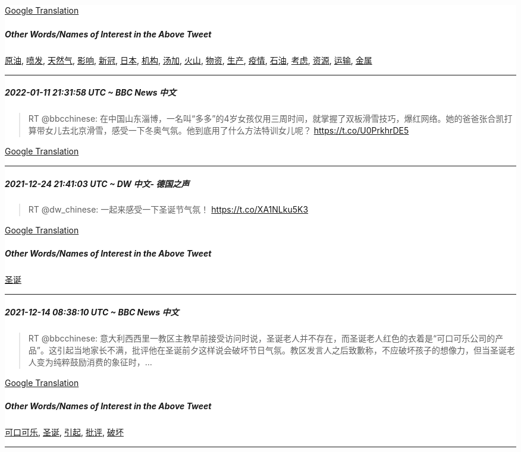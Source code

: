 [Google Translation](https://translate.google.com/?hi=en&tab=TT&sl=zh-CN&tl=en&op=translate&text=RT+%40rijingzhongwen%3A+%E3%80%90%E9%87%8E%E7%A5%9E%E9%9A%86%E4%B9%8B%EF%BC%9A%E6%B1%A4%E5%8A%A0%E7%81%AB%E5%B1%B1%E5%96%B7%E5%8F%91%E6%88%96%E5%AF%B9%E5%8E%9F%E6%B2%B9%E8%BF%90%E8%BE%93%E4%BA%A7%E7%94%9F%E5%BD%B1%E5%93%8D%E3%80%91%E6%97%A5%E6%9C%AC%E7%9F%B3%E6%B2%B9%E5%A4%A9%E7%84%B6%E6%B0%94%E9%87%91%E5%B1%9E%E7%9F%BF%E7%89%A9%E8%B5%84%E6%BA%90%E6%9C%BA%E6%9E%84%E9%A6%96%E5%B8%AD%E7%BB%8F%E6%B5%8E%E5%AD%A6%E5%AE%B6%E3%80%80%E9%87%8E%E7%A5%9E%E9%9A%86%E4%B9%8B%EF%BC%9A%E6%B1%A4%E5%8A%A0%E4%B8%8D%E6%98%AF%E4%BA%A7%E6%B2%B9%E5%9B%BD%EF%BC%8C%E5%8D%B3%E4%BD%BF%E6%8A%8A%E5%91%A8%E8%BE%B9%E5%9B%BD%E5%AE%B6%E8%80%83%E8%99%91%E8%BF%9B%E6%9D%A5%EF%BC%8C%E5%AF%B9%E7%94%9F%E4%BA%A7%E6%96%B9%E9%9D%A2%E7%9A%84%E5%BD%B1%E5%93%8D%E4%B9%9F%E9%9D%9E%E5%B8%B8%E8%BD%BB%E5%BE%AE%E3%80%82%E8%A6%81%E8%AF%B4%E5%BD%B1%E5%93%8D%EF%BC%8C%E9%82%A3%E5%B0%B1%E6%98%AF%E8%BF%90%E8%BE%93%E6%96%B9%E9%9D%A2%E3%80%82%E7%94%B1%E4%BA%8E%E5%85%A8%E7%90%83%E6%80%A7%E7%9A%84%E6%96%B0%E5%86%A0%E7%96%AB%E6%83%85%EF%BC%8C%E6%B2%B9%E8%BD%AE%E4%BE%9B%E9%9C%80%E4%B9%9F%E5%87%BA%E7%8E%B0%E7%B4%A7%E5%BC%A0%E6%B0%94%E6%B0%9B%E2%80%A6)
##### Other Words/Names of Interest in the Above Tweet
[原油](原油.md), [喷发](喷发.md), [天然气](天然气.md), [影响](影响.md), [新冠](新冠.md), [日本](日本.md), [机构](机构.md), [汤加](汤加.md), [火山](火山.md), [物资](物资.md), [生产](生产.md), [疫情](疫情.md), [石油](石油.md), [考虑](考虑.md), [资源](资源.md), [运输](运输.md), [金属](金属.md)
___
##### 2022-01-11 21:31:58 UTC ~ BBC News 中文
> RT @bbcchinese: 在中国山东淄博，一名叫“多多”的4岁女孩仅用三周时间，就掌握了双板滑雪技巧，爆红网络。她的爸爸张合凯打算带女儿去北京滑雪，感受一下冬奥气氛。他到底用了什么方法特训女儿呢？ https://t.co/U0PrkhrDE5

[Google Translation](https://translate.google.com/?hi=en&tab=TT&sl=zh-CN&tl=en&op=translate&text=RT+%40bbcchinese%3A+%E5%9C%A8%E4%B8%AD%E5%9B%BD%E5%B1%B1%E4%B8%9C%E6%B7%84%E5%8D%9A%EF%BC%8C%E4%B8%80%E5%90%8D%E5%8F%AB%E2%80%9C%E5%A4%9A%E5%A4%9A%E2%80%9D%E7%9A%844%E5%B2%81%E5%A5%B3%E5%AD%A9%E4%BB%85%E7%94%A8%E4%B8%89%E5%91%A8%E6%97%B6%E9%97%B4%EF%BC%8C%E5%B0%B1%E6%8E%8C%E6%8F%A1%E4%BA%86%E5%8F%8C%E6%9D%BF%E6%BB%91%E9%9B%AA%E6%8A%80%E5%B7%A7%EF%BC%8C%E7%88%86%E7%BA%A2%E7%BD%91%E7%BB%9C%E3%80%82%E5%A5%B9%E7%9A%84%E7%88%B8%E7%88%B8%E5%BC%A0%E5%90%88%E5%87%AF%E6%89%93%E7%AE%97%E5%B8%A6%E5%A5%B3%E5%84%BF%E5%8E%BB%E5%8C%97%E4%BA%AC%E6%BB%91%E9%9B%AA%EF%BC%8C%E6%84%9F%E5%8F%97%E4%B8%80%E4%B8%8B%E5%86%AC%E5%A5%A5%E6%B0%94%E6%B0%9B%E3%80%82%E4%BB%96%E5%88%B0%E5%BA%95%E7%94%A8%E4%BA%86%E4%BB%80%E4%B9%88%E6%96%B9%E6%B3%95%E7%89%B9%E8%AE%AD%E5%A5%B3%E5%84%BF%E5%91%A2%EF%BC%9F+https%3A%2F%2Ft.co%2FU0PrkhrDE5)
___
##### 2021-12-24 21:41:03 UTC ~ DW 中文- 德国之声
> RT @dw_chinese: 一起来感受一下圣诞节气氛！ https://t.co/XA1NLku5K3

[Google Translation](https://translate.google.com/?hi=en&tab=TT&sl=zh-CN&tl=en&op=translate&text=RT+%40dw_chinese%3A+%E4%B8%80%E8%B5%B7%E6%9D%A5%E6%84%9F%E5%8F%97%E4%B8%80%E4%B8%8B%E5%9C%A3%E8%AF%9E%E8%8A%82%E6%B0%94%E6%B0%9B%EF%BC%81+https%3A%2F%2Ft.co%2FXA1NLku5K3)
##### Other Words/Names of Interest in the Above Tweet
[圣诞](圣诞.md)
___
##### 2021-12-14 08:38:10 UTC ~ BBC News 中文
> RT @bbcchinese: 意大利西西里一教区主教早前接受访问时说，圣诞老人并不存在，而圣诞老人红色的衣着是“可口可乐公司的产品”。这引起当地家长不满，批评他在圣诞前夕这样说会破坏节日气氛。教区发言人之后致歉称，不应破坏孩子的想像力，但当圣诞老人变为纯粹鼓励消费的象征时，…

[Google Translation](https://translate.google.com/?hi=en&tab=TT&sl=zh-CN&tl=en&op=translate&text=RT+%40bbcchinese%3A+%E6%84%8F%E5%A4%A7%E5%88%A9%E8%A5%BF%E8%A5%BF%E9%87%8C%E4%B8%80%E6%95%99%E5%8C%BA%E4%B8%BB%E6%95%99%E6%97%A9%E5%89%8D%E6%8E%A5%E5%8F%97%E8%AE%BF%E9%97%AE%E6%97%B6%E8%AF%B4%EF%BC%8C%E5%9C%A3%E8%AF%9E%E8%80%81%E4%BA%BA%E5%B9%B6%E4%B8%8D%E5%AD%98%E5%9C%A8%EF%BC%8C%E8%80%8C%E5%9C%A3%E8%AF%9E%E8%80%81%E4%BA%BA%E7%BA%A2%E8%89%B2%E7%9A%84%E8%A1%A3%E7%9D%80%E6%98%AF%E2%80%9C%E5%8F%AF%E5%8F%A3%E5%8F%AF%E4%B9%90%E5%85%AC%E5%8F%B8%E7%9A%84%E4%BA%A7%E5%93%81%E2%80%9D%E3%80%82%E8%BF%99%E5%BC%95%E8%B5%B7%E5%BD%93%E5%9C%B0%E5%AE%B6%E9%95%BF%E4%B8%8D%E6%BB%A1%EF%BC%8C%E6%89%B9%E8%AF%84%E4%BB%96%E5%9C%A8%E5%9C%A3%E8%AF%9E%E5%89%8D%E5%A4%95%E8%BF%99%E6%A0%B7%E8%AF%B4%E4%BC%9A%E7%A0%B4%E5%9D%8F%E8%8A%82%E6%97%A5%E6%B0%94%E6%B0%9B%E3%80%82%E6%95%99%E5%8C%BA%E5%8F%91%E8%A8%80%E4%BA%BA%E4%B9%8B%E5%90%8E%E8%87%B4%E6%AD%89%E7%A7%B0%EF%BC%8C%E4%B8%8D%E5%BA%94%E7%A0%B4%E5%9D%8F%E5%AD%A9%E5%AD%90%E7%9A%84%E6%83%B3%E5%83%8F%E5%8A%9B%EF%BC%8C%E4%BD%86%E5%BD%93%E5%9C%A3%E8%AF%9E%E8%80%81%E4%BA%BA%E5%8F%98%E4%B8%BA%E7%BA%AF%E7%B2%B9%E9%BC%93%E5%8A%B1%E6%B6%88%E8%B4%B9%E7%9A%84%E8%B1%A1%E5%BE%81%E6%97%B6%EF%BC%8C%E2%80%A6)
##### Other Words/Names of Interest in the Above Tweet
[可口可乐](可口可乐.md), [圣诞](圣诞.md), [引起](引起.md), [批评](批评.md), [破坏](破坏.md)
___